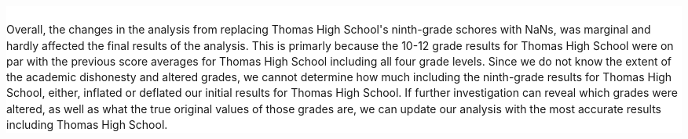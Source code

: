 <br>
    Overall, the changes in the analysis from replacing Thomas High School's ninth-grade schores with NaNs, was marginal and hardly affected the final results of the analysis. This is primarly because the 10-12 grade results for Thomas High School were on par with the previous score averages for Thomas High School including all four grade levels. Since we do not know the extent of the academic dishonesty and altered grades, we cannot determine how much including the ninth-grade results for Thomas High School, either, inflated or deflated our initial results for Thomas High School. If further investigation can reveal which grades were altered, as well as what the true original values of those grades are, we can update our analysis with the most accurate results including Thomas High School.   
